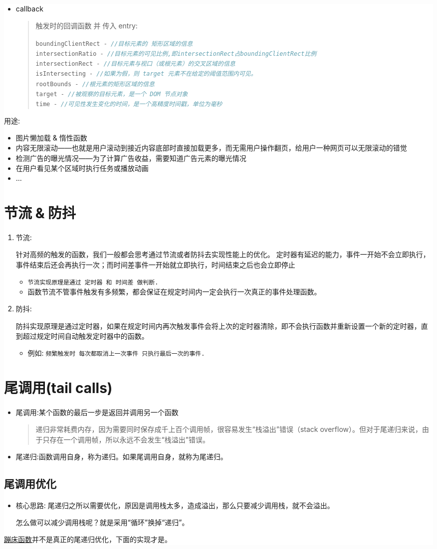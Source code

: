 - callback

  > 触发时的回调函数 并 传入 entry: 
  >
  > ```js
  > boundingClientRect - //目标元素的 矩形区域的信息
  > intersectionRatio - //目标元素的可见比例,即intersectionRect占boundingClientRect比例
  > intersectionRect - //目标元素与视口（或根元素）的交叉区域的信息
  > isIntersecting - //如果为假，则 target 元素不在给定的阈值范围内可见。
  > rootBounds - //根元素的矩形区域的信息
  > target - //被观察的目标元素，是一个 DOM 节点对象
  > time - //可见性发生变化的时间，是一个高精度时间戳，单位为毫秒
  > ```

用途:

- 图片懒加载  & 惰性函数
- 内容无限滚动——也就是用户滚动到接近内容底部时直接加载更多，而无需用户操作翻页，给用户一种网页可以无限滚动的错觉
- 检测广告的曝光情况——为了计算广告收益，需要知道广告元素的曝光情况
- 在用户看见某个区域时执行任务或播放动画
- ...

# 节流 & 防抖

1. 节流:

   针对高频的触发的函数，我们一般都会思考通过节流或者防抖去实现性能上的优化。
   定时器有延迟的能力，事件一开始不会立即执行，事件结束后还会再执行一次；而时间差事件一开始就立即执行，时间结束之后也会立即停止

   - `节流实现原理是通过 定时器 和 时间差 做判断.`
   - 函数节流不管事件触发有多频繁，都会保证在规定时间内一定会执行一次真正的事件处理函数。

2. 防抖:

   防抖实现原理是通过定时器，如果在规定时间内再次触发事件会将上次的定时器清除，即不会执行函数并重新设置一个新的定时器，直到超过规定时间自动触发定时器中的函数。

   - 例如: `频繁触发时 每次都取消上一次事件 只执行最后一次的事件.`

# 尾调用(tail calls)

- 尾调用:某个函数的最后一步是返回并调用另一个函数

  > 递归非常耗费内存，因为需要同时保存成千上百个调用帧，很容易发生“栈溢出”错误（stack overflow）。但对于尾递归来说，由于只存在一个调用帧，所以永远不会发生“栈溢出”错误。

- 尾递归:函数调用自身，称为递归。如果尾调用自身，就称为尾递归。

## 尾调用优化

- 核心思路: 尾递归之所以需要优化，原因是调用栈太多，造成溢出，那么只要减少调用栈，就不会溢出。

  怎么做可以减少调用栈呢？就是采用“循环”换掉“递归”。

[蹦床函数](https://es6.ruanyifeng.com/#docs/function#%E5%B0%BE%E9%80%92%E5%BD%92%E4%BC%98%E5%8C%96%E7%9A%84%E5%AE%9E%E7%8E%B0)并不是真正的尾递归优化，下面的实现才是。
